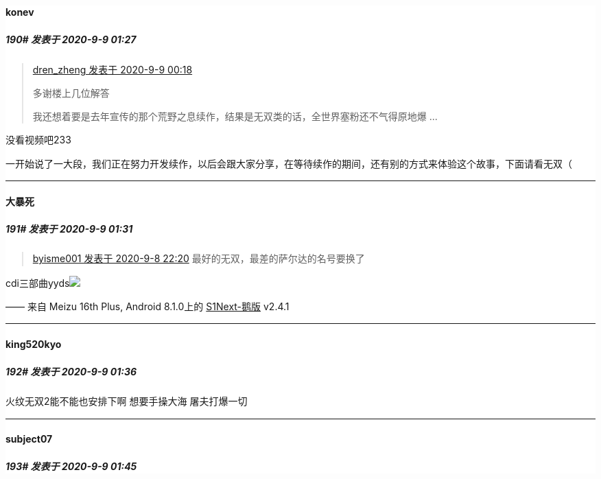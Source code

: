 ####  konev  
##### 190#       发表于 2020-9-9 01:27



<blockquote><a href="httphttps://bbs.saraba1st.com/2b/forum.php?mod=redirect&amp;goto=findpost&amp;pid=48681280&amp;ptid=1958890" target="_blank">dren_zheng 发表于 2020-9-9 00:18</a>

多谢楼上几位解答

我还想着要是去年宣传的那个荒野之息续作，结果是无双类的话，全世界塞粉还不气得原地爆 ...</blockquote>
没看视频吧233


一开始说了一大段，我们正在努力开发续作，以后会跟大家分享，在等待续作的期间，还有别的方式来体验这个故事，下面请看无双（







*****

####  大暴死  
##### 191#       发表于 2020-9-9 01:31



<blockquote><a href="httphttps://bbs.saraba1st.com/2b/forum.php?mod=redirect&amp;goto=findpost&amp;pid=48680108&amp;ptid=1958890" target="_blank">byisme001 发表于 2020-9-8 22:20</a>
最好的无双，最差的萨尔达的名号要换了</blockquote>
cdi三部曲yyds<img src="https://static.saraba1st.com/image/smiley/face2017/037.png" referrerpolicy="no-referrer">

—— 来自 Meizu 16th Plus, Android 8.1.0上的 [S1Next-鹅版](https://github.com/ykrank/S1-Next/releases) v2.4.1







*****

####  king520kyo  
##### 192#       发表于 2020-9-9 01:36




火纹无双2能不能也安排下啊 想要手操大海 屠夫打爆一切







*****

####  subject07  
##### 193#       发表于 2020-9-9 01:45


